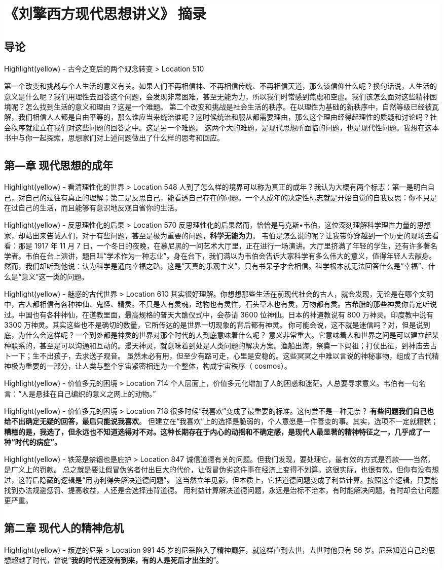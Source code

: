 # 《刘擎西方现代思想讲义》 摘录

## 导论

Highlight(yellow) - 古今之变后的两个观念转变 > Location 510

第一个改变和挑战与个人生活的意义有关。如果人们不再相信神、不再相信传统、不再相信天道，那么该信仰什么呢？换句话说，人生活的意义是什么呢？我们用理性去回答这个问题，会发现非常困难，甚至无能为力，所以我们时常感到焦虑和空虚。我们该怎么面对这些精神困境呢？怎么找到生活的意义和理由？这是一个难题。
第二个改变和挑战是社会生活的秩序。在以理性为基础的新秩序中，自然等级已经被瓦解，我们相信人人都是自由平等的，那么谁应当来统治谁呢？这时候统治和服从都需要理由，那么这个理由经得起理性的质疑和讨论吗？社会秩序就建立在我们对这些问题的回答之中。这是另一个难题。
这两个大的难题，是现代思想所面临的问题，也是现代性问题。我想在这本书中与你一起探索，思想家们对上述问题做出了什么样的思考和回应。

## 第—章 现代思想的成年

Highlight(yellow) - 看清理性化的世界 > Location 548
人到了怎么样的境界可以称为真正的成年？我认为大概有两个标志：第一是明白自己，对自己的过往有真正的理解；第二是反思自己，能看透自己存在的问题。一个人成年的决定性标志就是开始自觉的自我反思：你不只是在过自己的生活，而且能够有意识地反观自省你的生活。

Highlight(yellow) - 反思理性化的后果 > Location 570
反思理性化的后果然而，恰恰是马克斯•韦伯，这位深刻理解科学理性力量的思想家，却站出来告诫人们，对于有些问题，甚至是极为重要的问题，**科学无能为力**。
韦伯是怎么说的呢？让我带你穿越到一个历史的现场去看看：那是 1917 年 11 月 7 日，一个冬日的夜晚，在慕尼黑的一间艺术大厅里，正在进行一场演讲。大厅里挤满了年轻的学生，还有许多著名学者。韦伯在台上演讲，题目叫“学术作为一种志业”。身在台下，我们满以为韦伯会告诉大家科学有多么伟大的意义，值得年轻人去献身。然而，我们却听到他说：认为科学是通向幸福之路，这是“天真的乐观主义”，只有书呆子才会相信。科学根本就无法回答什么是“幸福”、什么是“意义”这一类的问题。

Highlight(yellow) - 魅惑的古代世界 > Location 610
其实很好理解。你想想那些生活在前现代社会的古人，就会发现，无论是在哪个文明中，古人都相信有各种神仙、鬼怪、精灵。不只是人有灵魂，动物也有灵性，石头草木也有灵，万物都有灵。古希腊的那些神灵你肯定听说过。中国也有各种神仙，在道教里面，最高规格的普天大醮仪式中，会恭请 3600 位神仙。日本的神道教说有 800 万神灵。印度教中说有 3300 万神灵。其实这些也不是确切的数量，它所传达的是世界一切现象的背后都有神灵。
你可能会说，这不就是迷信吗？对，但是说到底，为什么会这样呢？一个到处都是神灵的世界对那个时代的人到底意味着什么呢？
意义非常重大。它意味着人和世界之间是可以建立起某种联系的，甚至是可以沟通和互动的。漫天神灵，就意味着到处是人类问题的解决方案。渔船出海，祭奠一下妈祖；打仗出征，到神庙去占卜一下；生不出孩子，去求送子观音。
虽然未必有用，但至少有路可走，心里是安稳的。这些冥冥之中难以言说的神秘事物，组成了古代精神极为重要的一部分，让人类与整个宇宙紧密相连为一个整体，构成宇宙秩序（ cosmos）。

Highlight(yellow) - 价值多元的困境 > Location 714
个人层面上，价值多元化增加了人的困惑和迷茫。人总要寻求意义。韦伯有一句名言：“人是悬挂在自己编织的意义之网上的动物。”

Highlight(yellow) - 价值多元的困境 > Location 718
很多时候“我喜欢”变成了最重要的标准。这何尝不是一种无奈？
**有些问题我们自己也给不出确定无疑的回答，最后只能说我喜欢**。
但建立在“我喜欢”上的选择是脆弱的，个人意愿是一件善变的事。其实，选项不一定就糟糕；**糟糕的是，我选了，但永远也不知道选得对不对。这种长期存在于内心的动摇和不确定感，是现代人最显著的精神特征之一，几乎成了一种“时代的病症”。**

Highlight(yellow) - 铁笼是禁锢也是庇护 > Location 847
诚信道德有关的问题。但我们发现，要处理它，最有效的方式是罚款——当然，是广义上的罚款。
总之就是要让假冒伪劣者付出巨大的代价，让假冒伪劣这件事在经济上变得不划算。这很实际，也很有效。但你有没有想过，这背后隐藏的逻辑是“用功利得失解决道德问题”。
这当然立竿见影，但本质上，它把道德问题变成了利益计算。按照这个逻辑，只要能找到办法规避惩罚、提高收益，人还是会选择违背道德。
用利益计算解决道德问题，永远是治标不治本，有时能解决问题，有时却会让问题更严重。

## 第二章 现代人的精神危机

Highlight(yellow) - 叛逆的尼采 > Location 991
45 岁的尼采陷入了精神癫狂，就这样直到去世，去世时他只有 56 岁。尼采知道自己的思想超越了时代，曾说“**我的时代还没有到来，有的人是死后才出生的**”。
